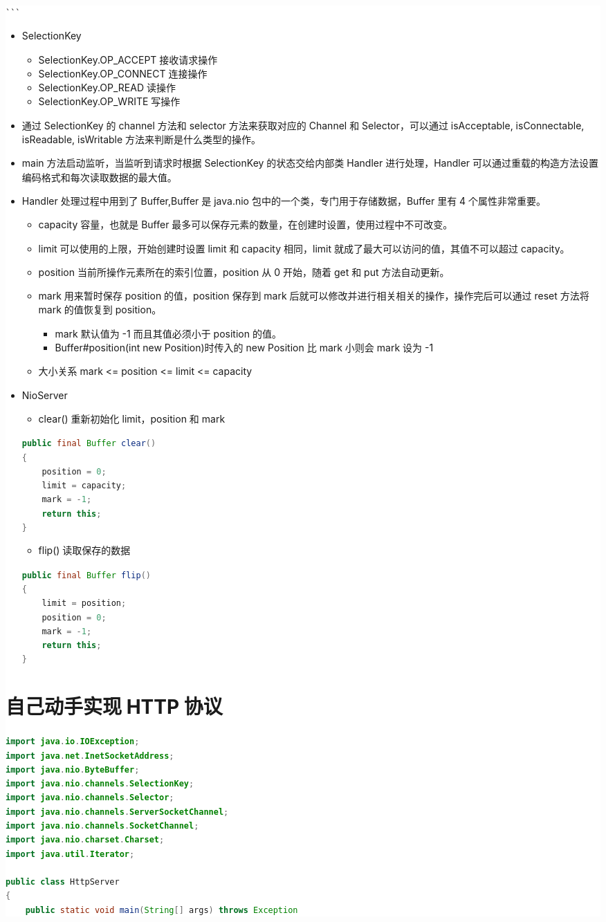     ```

+ SelectionKey

    + SelectionKey.OP_ACCEPT    接收请求操作
    + SelectionKey.OP_CONNECT   连接操作
    + SelectionKey.OP_READ      读操作
    + SelectionKey.OP_WRITE     写操作

+ 通过 SelectionKey 的 channel 方法和 selector 方法来获取对应的 Channel 和 Selector，可以通过 isAcceptable, isConnectable, isReadable, isWritable 方法来判断是什么类型的操作。

+ main 方法启动监听，当监听到请求时根据 SelectionKey 的状态交给内部类 Handler 进行处理，Handler 可以通过重载的构造方法设置编码格式和每次读取数据的最大值。
+ Handler 处理过程中用到了 Buffer,Buffer 是 java.nio 包中的一个类，专门用于存储数据，Buffer 里有 4 个属性非常重要。

    + capacity 容量，也就是 Buffer 最多可以保存元素的数量，在创建时设置，使用过程中不可改变。
    + limit 可以使用的上限，开始创建时设置 limit 和 capacity 相同，limit 就成了最大可以访问的值，其值不可以超过 capacity。
    + position 当前所操作元素所在的索引位置，position 从 0 开始，随着 get 和 put 方法自动更新。
    + mark 用来暂时保存 position 的值，position 保存到 mark 后就可以修改并进行相关相关的操作，操作完后可以通过 reset 方法将 mark 的值恢复到 position。

        + mark 默认值为 -1 而且其值必须小于 position 的值。
        + Buffer#position(int new Position)时传入的 new Position 比 mark 小则会 mark 设为 -1

    + 大小关系 mark <= position <= limit <= capacity

+ NioServer

    + clear() 重新初始化 limit，position 和 mark

    ```Java
    public final Buffer clear()
    {
        position = 0;
        limit = capacity;
        mark = -1;
        return this;
    }
    ```

    + flip() 读取保存的数据

    ```Java
    public final Buffer flip()
    {
        limit = position;
        position = 0;
        mark = -1;
        return this;
    }
    ```

# 自己动手实现 HTTP 协议

```Java
import java.io.IOException;
import java.net.InetSocketAddress;
import java.nio.ByteBuffer;
import java.nio.channels.SelectionKey;
import java.nio.channels.Selector;
import java.nio.channels.ServerSocketChannel;
import java.nio.channels.SocketChannel;
import java.nio.charset.Charset;
import java.util.Iterator;

public class HttpServer
{
    public static void main(String[] args) throws Exception
```